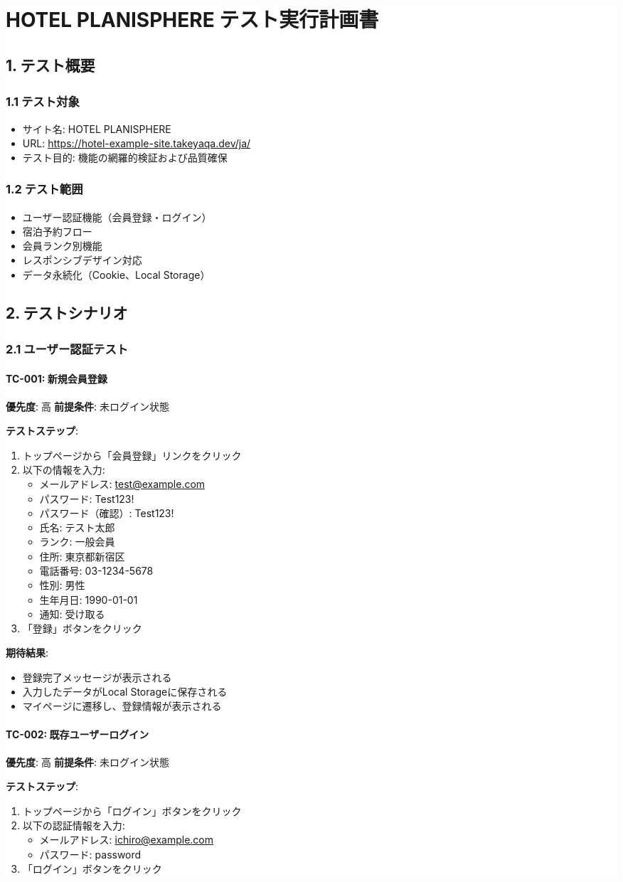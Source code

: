 # HOTEL PLANISPHERE テスト実行計画書

## 1. テスト概要

### 1.1 テスト対象
- サイト名: HOTEL PLANISPHERE
- URL: https://hotel-example-site.takeyaqa.dev/ja/
- テスト目的: 機能の網羅的検証および品質確保

### 1.2 テスト範囲
- ユーザー認証機能（会員登録・ログイン）
- 宿泊予約フロー
- 会員ランク別機能
- レスポンシブデザイン対応
- データ永続化（Cookie、Local Storage）

## 2. テストシナリオ

### 2.1 ユーザー認証テスト

#### TC-001: 新規会員登録
**優先度**: 高
**前提条件**: 未ログイン状態

**テストステップ**:
1. トップページから「会員登録」リンクをクリック
2. 以下の情報を入力:
   - メールアドレス: test@example.com
   - パスワード: Test123!
   - パスワード（確認）: Test123!
   - 氏名: テスト太郎
   - ランク: 一般会員
   - 住所: 東京都新宿区
   - 電話番号: 03-1234-5678
   - 性別: 男性
   - 生年月日: 1990-01-01
   - 通知: 受け取る
3. 「登録」ボタンをクリック

**期待結果**:
- 登録完了メッセージが表示される
- 入力したデータがLocal Storageに保存される
- マイページに遷移し、登録情報が表示される

#### TC-002: 既存ユーザーログイン
**優先度**: 高
**前提条件**: 未ログイン状態

**テストステップ**:
1. トップページから「ログイン」ボタンをクリック
2. 以下の認証情報を入力:
   - メールアドレス: ichiro@example.com
   - パスワード: password
3. 「ログイン」ボタンをクリック
